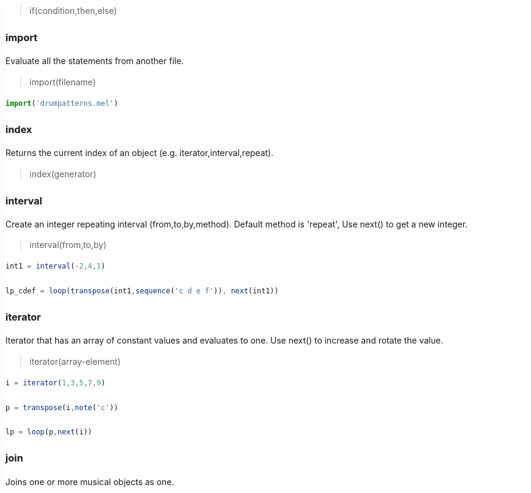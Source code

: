 > if(condition,then,else)
	
```javascript

```

### import
<a name="import"></a>
Evaluate all the statements from another file.

> import(filename)
	
```javascript
import('drumpatterns.mel')
```

### index
<a name="index"></a>
Returns the current index of an object (e.g. iterator,interval,repeat).

> index(generator)
	
```javascript

```

### interval
<a name="interval"></a>
Create an integer repeating interval (from,to,by,method). Default method is 'repeat', Use next() to get a new integer.

> interval(from,to,by)
	
```javascript
int1 = interval(-2,4,1)

lp_cdef = loop(transpose(int1,sequence('c d e f')), next(int1))
```

### iterator
<a name="iterator"></a>
Iterator that has an array of constant values and evaluates to one. Use next() to increase and rotate the value.

> iterator(array-element)
	
```javascript
i = iterator(1,3,5,7,9)

p = transpose(i,note('c'))

lp = loop(p,next(i))
```

### join
<a name="join"></a>
Joins one or more musical objects as one.
